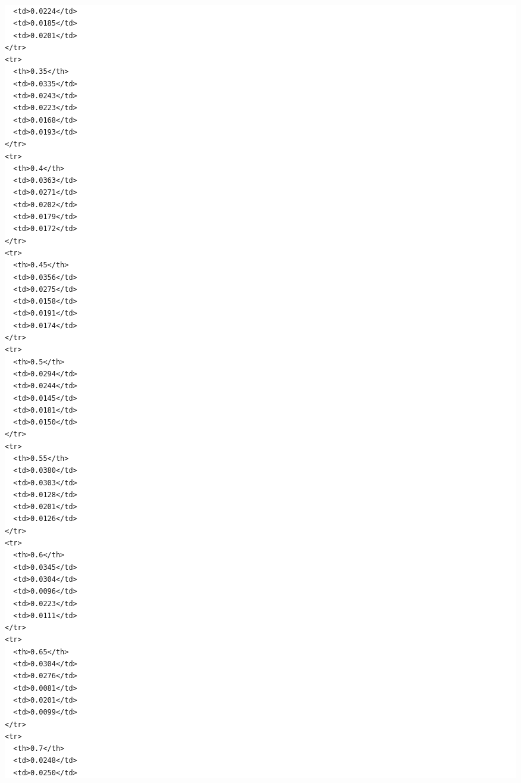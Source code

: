       <td>0.0224</td>
      <td>0.0185</td>
      <td>0.0201</td>
    </tr>
    <tr>
      <th>0.35</th>
      <td>0.0335</td>
      <td>0.0243</td>
      <td>0.0223</td>
      <td>0.0168</td>
      <td>0.0193</td>
    </tr>
    <tr>
      <th>0.4</th>
      <td>0.0363</td>
      <td>0.0271</td>
      <td>0.0202</td>
      <td>0.0179</td>
      <td>0.0172</td>
    </tr>
    <tr>
      <th>0.45</th>
      <td>0.0356</td>
      <td>0.0275</td>
      <td>0.0158</td>
      <td>0.0191</td>
      <td>0.0174</td>
    </tr>
    <tr>
      <th>0.5</th>
      <td>0.0294</td>
      <td>0.0244</td>
      <td>0.0145</td>
      <td>0.0181</td>
      <td>0.0150</td>
    </tr>
    <tr>
      <th>0.55</th>
      <td>0.0380</td>
      <td>0.0303</td>
      <td>0.0128</td>
      <td>0.0201</td>
      <td>0.0126</td>
    </tr>
    <tr>
      <th>0.6</th>
      <td>0.0345</td>
      <td>0.0304</td>
      <td>0.0096</td>
      <td>0.0223</td>
      <td>0.0111</td>
    </tr>
    <tr>
      <th>0.65</th>
      <td>0.0304</td>
      <td>0.0276</td>
      <td>0.0081</td>
      <td>0.0201</td>
      <td>0.0099</td>
    </tr>
    <tr>
      <th>0.7</th>
      <td>0.0248</td>
      <td>0.0250</td>